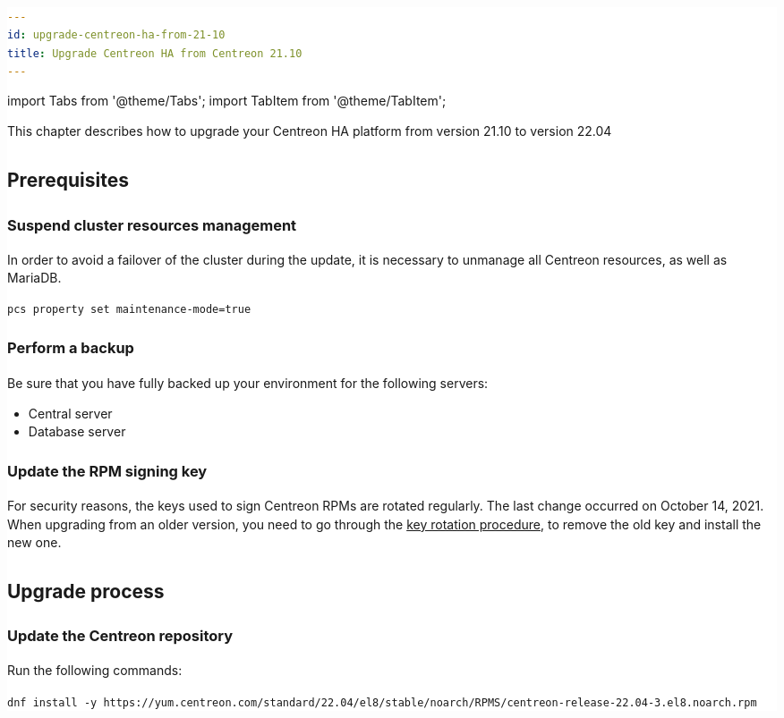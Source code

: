 ```yaml
---
id: upgrade-centreon-ha-from-21-10
title: Upgrade Centreon HA from Centreon 21.10
---
```

import Tabs from '@theme/Tabs';
import TabItem from '@theme/TabItem';


This chapter describes how to upgrade your Centreon HA platform from version 21.10
to version 22.04

## Prerequisites

### Suspend cluster resources management

In order to avoid a failover of the cluster during the update, it is necessary to unmanage all Centreon resources, as well as MariaDB.

```bash
pcs property set maintenance-mode=true
```

### Perform a backup

Be sure that you have fully backed up your environment for the following
servers:

- Central server
- Database server

### Update the RPM signing key

For security reasons, the keys used to sign Centreon RPMs are rotated regularly. The last change occurred on October 14, 2021. When upgrading from an older version, you need to go through the [key rotation procedure](../../security/key-rotation.md#existing-installation), to remove the old key and install the new one.

## Upgrade process

### Update the Centreon repository

Run the following commands:

<Tabs groupId="sync">
<TabItem value="RHEL / CentOS / Oracle Linux 8" label="RHEL / CentOS / Oracle Linux 8">

```shell
dnf install -y https://yum.centreon.com/standard/22.04/el8/stable/noarch/RPMS/centreon-release-22.04-3.el8.noarch.rpm
```

</TabItem>
<TabItem value="CentOS 7" label="CentOS 7">
